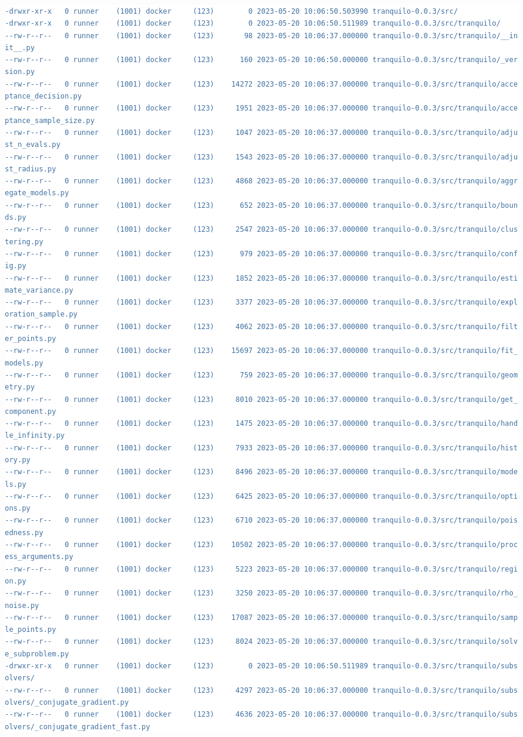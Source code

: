 ```diff
-drwxr-xr-x   0 runner    (1001) docker     (123)        0 2023-05-20 10:06:50.503990 tranquilo-0.0.3/src/
-drwxr-xr-x   0 runner    (1001) docker     (123)        0 2023-05-20 10:06:50.511989 tranquilo-0.0.3/src/tranquilo/
--rw-r--r--   0 runner    (1001) docker     (123)       98 2023-05-20 10:06:37.000000 tranquilo-0.0.3/src/tranquilo/__init__.py
--rw-r--r--   0 runner    (1001) docker     (123)      160 2023-05-20 10:06:50.000000 tranquilo-0.0.3/src/tranquilo/_version.py
--rw-r--r--   0 runner    (1001) docker     (123)    14272 2023-05-20 10:06:37.000000 tranquilo-0.0.3/src/tranquilo/acceptance_decision.py
--rw-r--r--   0 runner    (1001) docker     (123)     1951 2023-05-20 10:06:37.000000 tranquilo-0.0.3/src/tranquilo/acceptance_sample_size.py
--rw-r--r--   0 runner    (1001) docker     (123)     1047 2023-05-20 10:06:37.000000 tranquilo-0.0.3/src/tranquilo/adjust_n_evals.py
--rw-r--r--   0 runner    (1001) docker     (123)     1543 2023-05-20 10:06:37.000000 tranquilo-0.0.3/src/tranquilo/adjust_radius.py
--rw-r--r--   0 runner    (1001) docker     (123)     4868 2023-05-20 10:06:37.000000 tranquilo-0.0.3/src/tranquilo/aggregate_models.py
--rw-r--r--   0 runner    (1001) docker     (123)      652 2023-05-20 10:06:37.000000 tranquilo-0.0.3/src/tranquilo/bounds.py
--rw-r--r--   0 runner    (1001) docker     (123)     2547 2023-05-20 10:06:37.000000 tranquilo-0.0.3/src/tranquilo/clustering.py
--rw-r--r--   0 runner    (1001) docker     (123)      979 2023-05-20 10:06:37.000000 tranquilo-0.0.3/src/tranquilo/config.py
--rw-r--r--   0 runner    (1001) docker     (123)     1852 2023-05-20 10:06:37.000000 tranquilo-0.0.3/src/tranquilo/estimate_variance.py
--rw-r--r--   0 runner    (1001) docker     (123)     3377 2023-05-20 10:06:37.000000 tranquilo-0.0.3/src/tranquilo/exploration_sample.py
--rw-r--r--   0 runner    (1001) docker     (123)     4062 2023-05-20 10:06:37.000000 tranquilo-0.0.3/src/tranquilo/filter_points.py
--rw-r--r--   0 runner    (1001) docker     (123)    15697 2023-05-20 10:06:37.000000 tranquilo-0.0.3/src/tranquilo/fit_models.py
--rw-r--r--   0 runner    (1001) docker     (123)      759 2023-05-20 10:06:37.000000 tranquilo-0.0.3/src/tranquilo/geometry.py
--rw-r--r--   0 runner    (1001) docker     (123)     8010 2023-05-20 10:06:37.000000 tranquilo-0.0.3/src/tranquilo/get_component.py
--rw-r--r--   0 runner    (1001) docker     (123)     1475 2023-05-20 10:06:37.000000 tranquilo-0.0.3/src/tranquilo/handle_infinity.py
--rw-r--r--   0 runner    (1001) docker     (123)     7933 2023-05-20 10:06:37.000000 tranquilo-0.0.3/src/tranquilo/history.py
--rw-r--r--   0 runner    (1001) docker     (123)     8496 2023-05-20 10:06:37.000000 tranquilo-0.0.3/src/tranquilo/models.py
--rw-r--r--   0 runner    (1001) docker     (123)     6425 2023-05-20 10:06:37.000000 tranquilo-0.0.3/src/tranquilo/options.py
--rw-r--r--   0 runner    (1001) docker     (123)     6710 2023-05-20 10:06:37.000000 tranquilo-0.0.3/src/tranquilo/poisedness.py
--rw-r--r--   0 runner    (1001) docker     (123)    10502 2023-05-20 10:06:37.000000 tranquilo-0.0.3/src/tranquilo/process_arguments.py
--rw-r--r--   0 runner    (1001) docker     (123)     5223 2023-05-20 10:06:37.000000 tranquilo-0.0.3/src/tranquilo/region.py
--rw-r--r--   0 runner    (1001) docker     (123)     3250 2023-05-20 10:06:37.000000 tranquilo-0.0.3/src/tranquilo/rho_noise.py
--rw-r--r--   0 runner    (1001) docker     (123)    17087 2023-05-20 10:06:37.000000 tranquilo-0.0.3/src/tranquilo/sample_points.py
--rw-r--r--   0 runner    (1001) docker     (123)     8024 2023-05-20 10:06:37.000000 tranquilo-0.0.3/src/tranquilo/solve_subproblem.py
-drwxr-xr-x   0 runner    (1001) docker     (123)        0 2023-05-20 10:06:50.511989 tranquilo-0.0.3/src/tranquilo/subsolvers/
--rw-r--r--   0 runner    (1001) docker     (123)     4297 2023-05-20 10:06:37.000000 tranquilo-0.0.3/src/tranquilo/subsolvers/_conjugate_gradient.py
--rw-r--r--   0 runner    (1001) docker     (123)     4636 2023-05-20 10:06:37.000000 tranquilo-0.0.3/src/tranquilo/subsolvers/_conjugate_gradient_fast.py
```